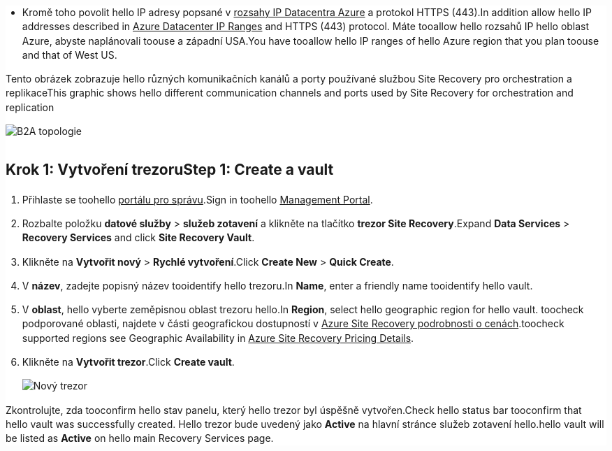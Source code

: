 * <span data-ttu-id="d9f83-157">Kromě toho povolit hello IP adresy popsané v [rozsahy IP Datacentra Azure](https://www.microsoft.com/download/details.aspx?id=41653) a protokol HTTPS (443).</span><span class="sxs-lookup"><span data-stu-id="d9f83-157">In addition allow hello IP addresses described in [Azure Datacenter IP Ranges](https://www.microsoft.com/download/details.aspx?id=41653) and HTTPS (443) protocol.</span></span> <span data-ttu-id="d9f83-158">Máte tooallow hello rozsahů IP hello oblast Azure, abyste naplánovali toouse a západní USA.</span><span class="sxs-lookup"><span data-stu-id="d9f83-158">You have tooallow hello IP ranges of hello Azure region that you plan toouse and that of West US.</span></span>

<span data-ttu-id="d9f83-159">Tento obrázek zobrazuje hello různých komunikačních kanálů a porty používané službou Site Recovery pro orchestration a replikace</span><span class="sxs-lookup"><span data-stu-id="d9f83-159">This graphic shows hello different communication channels and ports used by Site Recovery for orchestration and replication</span></span>

![B2A topologie](./media/site-recovery-hyper-v-site-to-azure-classic/b2a-topology.png)

## <a name="step-1-create-a-vault"></a><span data-ttu-id="d9f83-161">Krok 1: Vytvoření trezoru</span><span class="sxs-lookup"><span data-stu-id="d9f83-161">Step 1: Create a vault</span></span>
1. <span data-ttu-id="d9f83-162">Přihlaste se toohello [portálu pro správu](https://portal.azure.com).</span><span class="sxs-lookup"><span data-stu-id="d9f83-162">Sign in toohello [Management Portal](https://portal.azure.com).</span></span>
2. <span data-ttu-id="d9f83-163">Rozbalte položku **datové služby** > **služeb zotavení** a klikněte na tlačítko **trezor Site Recovery**.</span><span class="sxs-lookup"><span data-stu-id="d9f83-163">Expand **Data Services** > **Recovery Services** and click **Site Recovery Vault**.</span></span>
3. <span data-ttu-id="d9f83-164">Klikněte na **Vytvořit nový** > **Rychlé vytvoření**.</span><span class="sxs-lookup"><span data-stu-id="d9f83-164">Click **Create New** > **Quick Create**.</span></span>
4. <span data-ttu-id="d9f83-165">V **název**, zadejte popisný název tooidentify hello trezoru.</span><span class="sxs-lookup"><span data-stu-id="d9f83-165">In **Name**, enter a friendly name tooidentify hello vault.</span></span>
5. <span data-ttu-id="d9f83-166">V **oblast**, hello vyberte zeměpisnou oblast trezoru hello.</span><span class="sxs-lookup"><span data-stu-id="d9f83-166">In **Region**, select hello geographic region for hello vault.</span></span> <span data-ttu-id="d9f83-167">toocheck podporované oblasti, najdete v části geografickou dostupností v [Azure Site Recovery podrobnosti o cenách](https://azure.microsoft.com/pricing/details/site-recovery/).</span><span class="sxs-lookup"><span data-stu-id="d9f83-167">toocheck supported regions see Geographic Availability in [Azure Site Recovery Pricing Details](https://azure.microsoft.com/pricing/details/site-recovery/).</span></span>
6. <span data-ttu-id="d9f83-168">Klikněte na **Vytvořit trezor**.</span><span class="sxs-lookup"><span data-stu-id="d9f83-168">Click **Create vault**.</span></span>

    ![Nový trezor](./media/site-recovery-hyper-v-site-to-azure-classic/vault.png)

<span data-ttu-id="d9f83-170">Zkontrolujte, zda tooconfirm hello stav panelu, který hello trezor byl úspěšně vytvořen.</span><span class="sxs-lookup"><span data-stu-id="d9f83-170">Check hello status bar tooconfirm that hello vault was successfully created.</span></span> <span data-ttu-id="d9f83-171">Hello trezor bude uvedený jako **Active** na hlavní stránce služeb zotavení hello.</span><span class="sxs-lookup"><span data-stu-id="d9f83-171">hello vault will be listed as **Active** on hello main Recovery Services page.</span></span>
